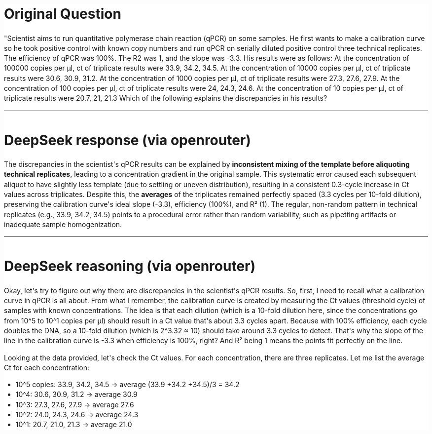 # Original Question

"Scientist aims to run quantitative polymerase chain reaction (qPCR) on some samples. He first wants to make a calibration curve so he took positive control with known copy numbers and run qPCR on serially diluted positive control three technical replicates. The efficiency of qPCR was 100%. The R2 was 1, and the slope was -3.3. His results were as follows:
At the concentration of 100000 copies per µl, ct of triplicate results were 33.9, 34.2, 34.5.
At the concentration of 10000 copies per µl, ct of triplicate results were 30.6, 30.9, 31.2.
At the concentration of 1000 copies per µl, ct of triplicate results were 27.3, 27.6, 27.9.
At the concentration of 100 copies per µl, ct of triplicate results were 24, 24.3, 24.6.
At the concentration of 10 copies per µl, ct of triplicate results were 20.7, 21, 21.3
Which of the following explains the discrepancies in his results?



---

# DeepSeek response (via openrouter)

The discrepancies in the scientist's qPCR results can be explained by **inconsistent mixing of the template before aliquoting technical replicates**, leading to a concentration gradient in the original sample. This systematic error caused each subsequent aliquot to have slightly less template (due to settling or uneven distribution), resulting in a consistent 0.3-cycle increase in Ct values across triplicates. Despite this, the **averages** of the triplicates remained perfectly spaced (3.3 cycles per 10-fold dilution), preserving the calibration curve's ideal slope (-3.3), efficiency (100%), and R² (1). The regular, non-random pattern in technical replicates (e.g., 33.9, 34.2, 34.5) points to a procedural error rather than random variability, such as pipetting artifacts or inadequate sample homogenization.

---

# DeepSeek reasoning (via openrouter)

Okay, let's try to figure out why there are discrepancies in the scientist's qPCR results. So, first, I need to recall what a calibration curve in qPCR is all about. From what I remember, the calibration curve is created by measuring the Ct values (threshold cycle) of samples with known concentrations. The idea is that each dilution (which is a 10-fold dilution here, since the concentrations go from 10^5 to 10^1 copies per µl) should result in a Ct value that's about 3.3 cycles apart. Because with 100% efficiency, each cycle doubles the DNA, so a 10-fold dilution (which is 2^3.32 ≈ 10) should take around 3.3 cycles to detect. That's why the slope of the line in the calibration curve is -3.3 when efficiency is 100%, right? And R² being 1 means the points fit perfectly on the line.

Looking at the data provided, let's check the Ct values. For each concentration, there are three replicates. Let me list the average Ct for each concentration:

- 10^5 copies: 33.9, 34.2, 34.5 → average (33.9 +34.2 +34.5)/3 = 34.2
- 10^4: 30.6, 30.9, 31.2 → average 30.9
- 10^3: 27.3, 27.6, 27.9 → average 27.6
- 10^2: 24.0, 24.3, 24.6 → average 24.3
- 10^1: 20.7, 21.0, 21.3 → average 21.0
